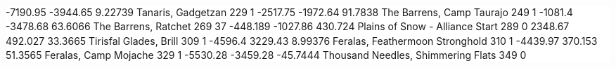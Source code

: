 <td>-7190.95</td>
<td>-3944.65</td>
<td>9.22739</td>
<td>Tanaris, Gadgetzan</td>
</tr>
<tr class="even">
<td>229</td>
<td>1</td>
<td>-2517.75</td>
<td>-1972.64</td>
<td>91.7838</td>
<td>The Barrens, Camp Taurajo</td>
</tr>
<tr class="odd">
<td>249</td>
<td>1</td>
<td>-1081.4</td>
<td>-3478.68</td>
<td>63.6066</td>
<td>The Barrens, Ratchet</td>
</tr>
<tr class="even">
<td>269</td>
<td>37</td>
<td>-448.189</td>
<td>-1027.86</td>
<td>430.724</td>
<td>Plains of Snow - Alliance Start</td>
</tr>
<tr class="odd">
<td>289</td>
<td>0</td>
<td>2348.67</td>
<td>492.027</td>
<td>33.3665</td>
<td>Tirisfal Glades, Brill</td>
</tr>
<tr class="even">
<td>309</td>
<td>1</td>
<td>-4596.4</td>
<td>3229.43</td>
<td>8.99376</td>
<td>Feralas, Feathermoon Stronghold</td>
</tr>
<tr class="odd">
<td>310</td>
<td>1</td>
<td>-4439.97</td>
<td>370.153</td>
<td>51.3565</td>
<td>Feralas, Camp Mojache</td>
</tr>
<tr class="even">
<td>329</td>
<td>1</td>
<td>-5530.28</td>
<td>-3459.28</td>
<td>-45.7444</td>
<td>Thousand Needles, Shimmering Flats</td>
</tr>
<tr class="odd">
<td>349</td>
<td>0</td>
